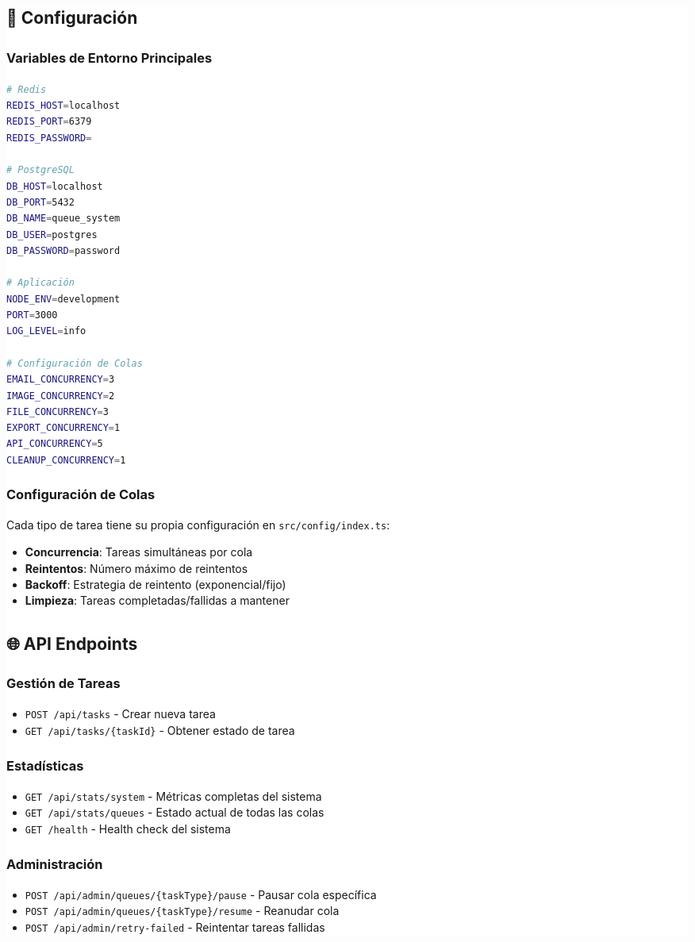 ## 🔧 Configuración

### Variables de Entorno Principales
```bash
# Redis
REDIS_HOST=localhost
REDIS_PORT=6379
REDIS_PASSWORD=

# PostgreSQL
DB_HOST=localhost
DB_PORT=5432
DB_NAME=queue_system
DB_USER=postgres
DB_PASSWORD=password

# Aplicación
NODE_ENV=development
PORT=3000
LOG_LEVEL=info

# Configuración de Colas
EMAIL_CONCURRENCY=3
IMAGE_CONCURRENCY=2
FILE_CONCURRENCY=3
EXPORT_CONCURRENCY=1
API_CONCURRENCY=5
CLEANUP_CONCURRENCY=1
```

### Configuración de Colas
Cada tipo de tarea tiene su propia configuración en `src/config/index.ts`:
- **Concurrencia**: Tareas simultáneas por cola
- **Reintentos**: Número máximo de reintentos
- **Backoff**: Estrategia de reintento (exponencial/fijo)
- **Limpieza**: Tareas completadas/fallidas a mantener

## 🌐 API Endpoints

### Gestión de Tareas
- `POST /api/tasks` - Crear nueva tarea
- `GET /api/tasks/{taskId}` - Obtener estado de tarea

### Estadísticas
- `GET /api/stats/system` - Métricas completas del sistema
- `GET /api/stats/queues` - Estado actual de todas las colas
- `GET /health` - Health check del sistema

### Administración
- `POST /api/admin/queues/{taskType}/pause` - Pausar cola específica
- `POST /api/admin/queues/{taskType}/resume` - Reanudar cola
- `POST /api/admin/retry-failed` - Reintentar tareas fallidas
